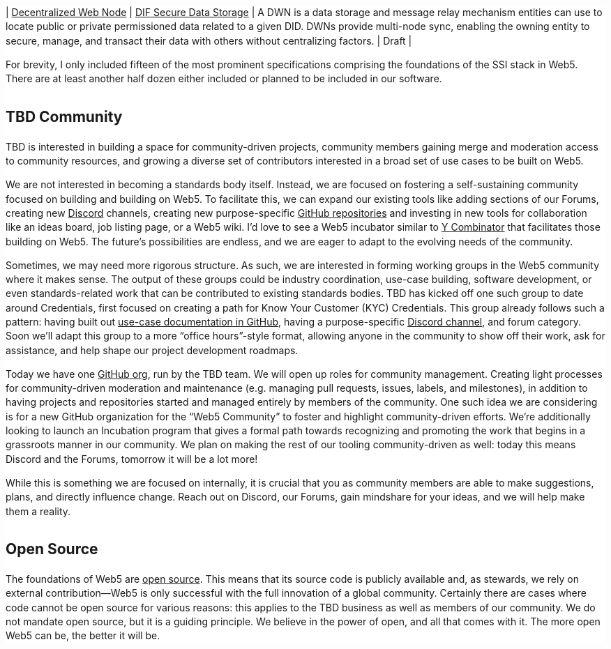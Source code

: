 | [Decentralized Web Node](https://identity.foundation/decentralized-web-node/spec/) | [DIF Secure Data Storage](https://identity.foundation/working-groups/secure-data-storage.html) | A DWN is a data storage and message relay mechanism entities can use to locate public or private permissioned data related to a given DID. DWNs provide multi-node sync, enabling the owning entity to secure, manage, and transact their data with others without centralizing factors. | Draft |

For brevity, I only included fifteen of the most prominent specifications comprising the foundations of the SSI stack in Web5. There are at least another half dozen either included or planned to be included in our software.

## TBD Community

TBD is interested in building a space for community-driven projects, community members gaining merge and moderation access to community resources, and growing a diverse set of contributors interested in a broad set of use cases to be built on Web5. 

We are not interested in becoming a standards body itself. Instead, we are focused on fostering a self-sustaining community focused on building and building on Web5. To facilitate this, we can expand our existing tools like adding sections of our Forums, creating new [Discord](https://discord.gg/tbd) channels, creating new purpose-specific [GitHub repositories](https://github.com/TBD54566975) and investing in new tools for collaboration like an ideas board, job listing page, or a Web5 wiki. I’d love to see a Web5 incubator similar to [Y Combinator](https://www.ycombinator.com/) that facilitates those building on Web5. The future’s possibilities are endless, and we are eager to adapt to the evolving needs of the community.

Sometimes, we may need more rigorous structure. As such, we are interested in forming working groups in the Web5 community where it makes sense. The output of these groups could be industry coordination, use-case building, software development, or even standards-related work that can be contributed to existing standards bodies. TBD has kicked off one such group to date around Credentials, first focused on creating a path for Know Your Customer (KYC) Credentials. This group already follows such a pattern: having built out [use-case documentation in GitHub](https://github.com/TBD54566975/credentials-working-group), having a purpose-specific [Discord channel](https://discord.com/channels/937858703112155166/969682739005624412), and forum category. Soon we’ll adapt this group to a more “office hours”-style format, allowing anyone in the community to show off their work, ask for assistance, and help shape our project development roadmaps. 

Today we have one [GitHub org](https://github.com/TBD54566975), run by the TBD team. We will open up roles for community management. Creating light processes for community-driven moderation and maintenance (e.g. managing pull requests, issues, labels, and milestones), in addition to having projects and repositories started and managed entirely by members of the community. One such idea we are considering is for a new GitHub organization for the “Web5 Community” to foster and highlight community-driven efforts. We’re additionally looking to launch an Incubation program that gives a formal path towards recognizing and promoting the work that begins in a grassroots manner in our community. We plan on making the rest of our tooling community-driven as well: today this means Discord and the Forums, tomorrow it will be a lot more!

While this is something we are focused on internally, it is crucial that you as community members are able to make suggestions, plans, and directly influence change. Reach out on Discord, our Forums, gain mindshare for your ideas, and we will help make them a reality.

## Open Source

The foundations of Web5 are [open source](https://github.com/TBD54566975). This means that its source code is publicly available and, as stewards, we rely on external contribution—Web5 is only successful with the full innovation of a global community. Certainly there are cases where code cannot be open source for various reasons: this applies to the TBD business as well as members of our community. We do not mandate open source, but it is a guiding principle. We believe in the power of open, and all that comes with it. The more open Web5 can be, the better it will be.
